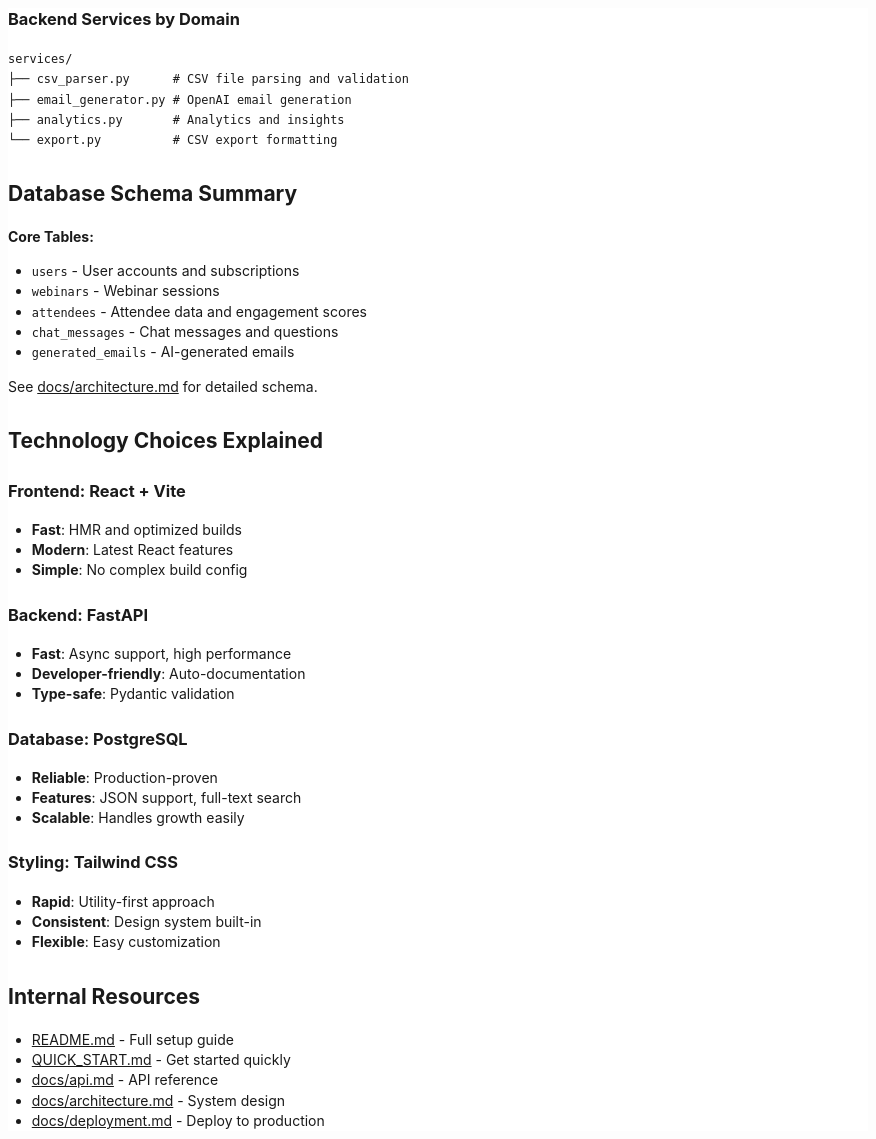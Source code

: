 ### Backend Services by Domain

```
services/
├── csv_parser.py      # CSV file parsing and validation
├── email_generator.py # OpenAI email generation
├── analytics.py       # Analytics and insights
└── export.py          # CSV export formatting
```

## Database Schema Summary

**Core Tables:**
- `users` - User accounts and subscriptions
- `webinars` - Webinar sessions
- `attendees` - Attendee data and engagement scores
- `chat_messages` - Chat messages and questions
- `generated_emails` - AI-generated emails

See [docs/architecture.md](docs/architecture.md) for detailed schema.

## Technology Choices Explained

### Frontend: React + Vite
- **Fast**: HMR and optimized builds
- **Modern**: Latest React features
- **Simple**: No complex build config

### Backend: FastAPI
- **Fast**: Async support, high performance
- **Developer-friendly**: Auto-documentation
- **Type-safe**: Pydantic validation

### Database: PostgreSQL
- **Reliable**: Production-proven
- **Features**: JSON support, full-text search
- **Scalable**: Handles growth easily

### Styling: Tailwind CSS
- **Rapid**: Utility-first approach
- **Consistent**: Design system built-in
- **Flexible**: Easy customization

## Internal Resources

- [README.md](README.md) - Full setup guide
- [QUICK_START.md](QUICK_START.md) - Get started quickly
- [docs/api.md](docs/api.md) - API reference
- [docs/architecture.md](docs/architecture.md) - System design
- [docs/deployment.md](docs/deployment.md) - Deploy to production
